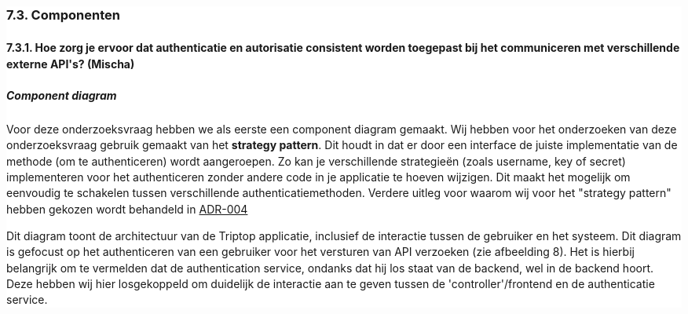 ### 7.3. Componenten
#### 7.3.1. Hoe zorg je ervoor dat authenticatie en autorisatie consistent worden toegepast bij het communiceren met verschillende externe API's? (Mischa)
##### Component diagram
Voor deze onderzoeksvraag hebben we als eerste een component diagram gemaakt. Wij hebben voor het onderzoeken van deze onderzoeksvraag gebruik gemaakt van het **strategy pattern**. Dit houdt in dat er door een interface de juiste implementatie van de methode (om te authenticeren) wordt aangeroepen. Zo kan je verschillende strategieën (zoals username, key of secret) implementeren voor het authenticeren zonder andere code in je applicatie te hoeven wijzigen. Dit maakt het mogelijk om eenvoudig te schakelen tussen verschillende authenticatiemethoden.
Verdere uitleg voor waarom wij voor het "strategy pattern" hebben gekozen wordt behandeld in
[ADR-004](#84-adr-004-voor-authenticeren-en-authoriseren-gebruiken-wij-de-strategy-pattern)

Dit diagram toont de architectuur van de Triptop applicatie, inclusief de interactie tussen de gebruiker en het systeem. Dit diagram is gefocust op het authenticeren van een gebruiker voor het versturen van API verzoeken (zie afbeelding 8). Het is hierbij belangrijk om te vermelden dat de authentication service, ondanks dat hij los staat van de backend, wel in de backend hoort. Deze hebben wij hier losgekoppeld om duidelijk de interactie aan te geven tussen de 'controller'/frontend en de authenticatie service.
